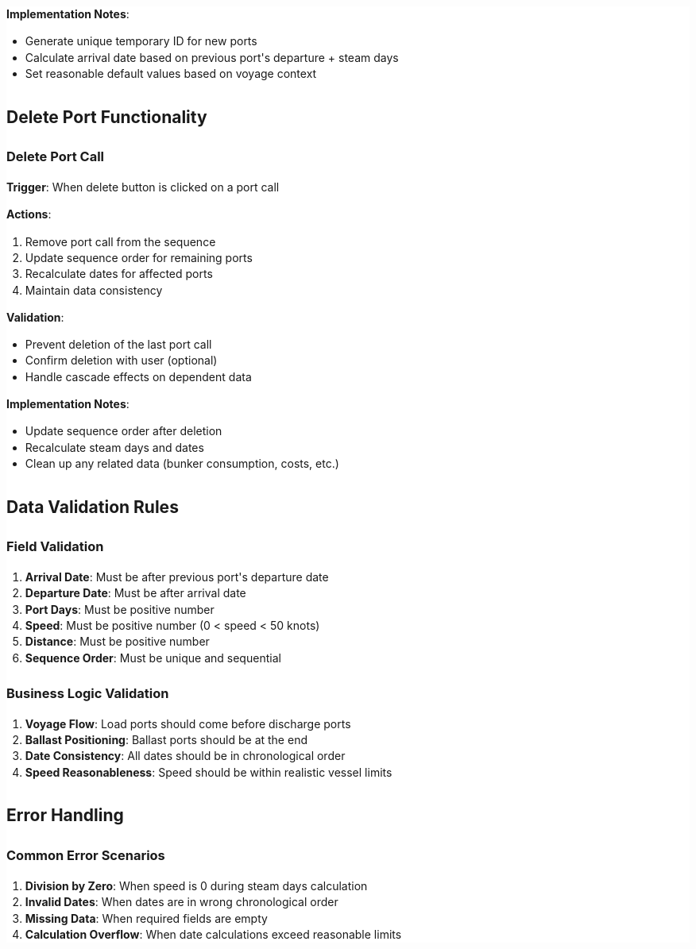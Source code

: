 **Implementation Notes**:
- Generate unique temporary ID for new ports
- Calculate arrival date based on previous port's departure + steam days
- Set reasonable default values based on voyage context

## Delete Port Functionality

### Delete Port Call

**Trigger**: When delete button is clicked on a port call

**Actions**:
1. Remove port call from the sequence
2. Update sequence order for remaining ports
3. Recalculate dates for affected ports
4. Maintain data consistency

**Validation**:
- Prevent deletion of the last port call
- Confirm deletion with user (optional)
- Handle cascade effects on dependent data

**Implementation Notes**:
- Update sequence order after deletion
- Recalculate steam days and dates
- Clean up any related data (bunker consumption, costs, etc.)

## Data Validation Rules

### Field Validation

1. **Arrival Date**: Must be after previous port's departure date
2. **Departure Date**: Must be after arrival date
3. **Port Days**: Must be positive number
4. **Speed**: Must be positive number (0 < speed < 50 knots)
5. **Distance**: Must be positive number
6. **Sequence Order**: Must be unique and sequential

### Business Logic Validation

1. **Voyage Flow**: Load ports should come before discharge ports
2. **Ballast Positioning**: Ballast ports should be at the end
3. **Date Consistency**: All dates should be in chronological order
4. **Speed Reasonableness**: Speed should be within realistic vessel limits

## Error Handling

### Common Error Scenarios

1. **Division by Zero**: When speed is 0 during steam days calculation
2. **Invalid Dates**: When dates are in wrong chronological order
3. **Missing Data**: When required fields are empty
4. **Calculation Overflow**: When date calculations exceed reasonable limits
